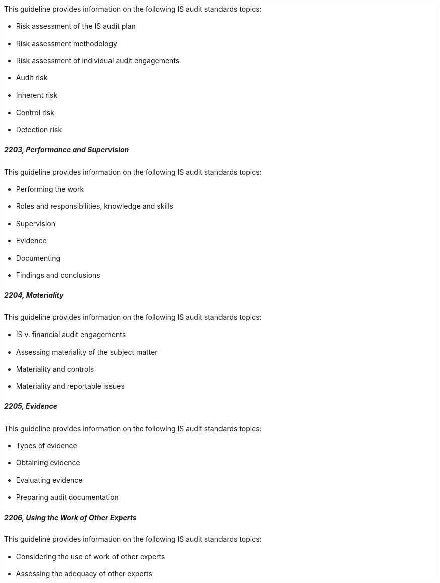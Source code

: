 This guideline provides information on the following IS audit standards topics:

+  Risk assessment of the IS audit plan

+  Risk assessment methodology

+  Risk assessment of individual audit engagements

+  Audit risk

+  Inherent risk

+  Control risk

+  Detection risk

##### 2203, Performance and Supervision

This guideline provides information on the following IS audit standards topics:

+  Performing the work

+  Roles and responsibilities, knowledge and skills

+  Supervision

+  Evidence

+  Documenting

+  Findings and conclusions

##### 2204, Materiality

This guideline provides information on the following IS audit standards topics:

+  IS v. financial audit engagements

+  Assessing materiality of the subject matter

+  Materiality and controls

+  Materiality and reportable issues

##### 2205, Evidence

This guideline provides information on the following IS audit standards topics:

+  Types of evidence

+  Obtaining evidence

+  Evaluating evidence

+  Preparing audit documentation

##### 2206, Using the Work of Other Experts

This guideline provides information on the following IS audit standards topics:

+  Considering the use of work of other experts

+  Assessing the adequacy of other experts
